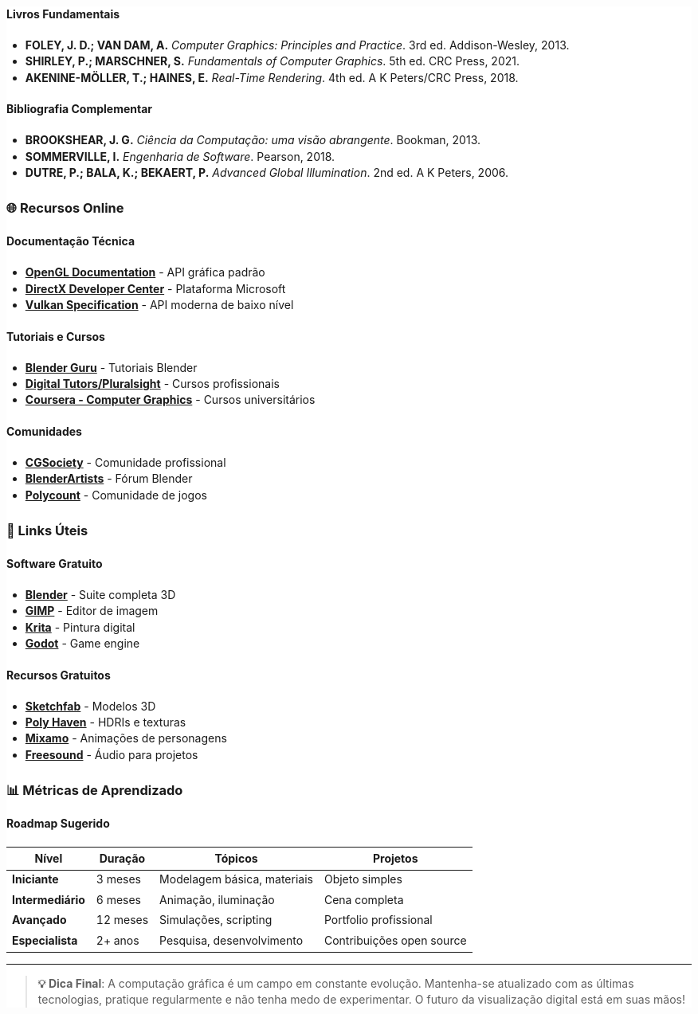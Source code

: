#### **Livros Fundamentais**
- **FOLEY, J. D.; VAN DAM, A.** *Computer Graphics: Principles and Practice*. 3rd ed. Addison-Wesley, 2013.
- **SHIRLEY, P.; MARSCHNER, S.** *Fundamentals of Computer Graphics*. 5th ed. CRC Press, 2021.
- **AKENINE-MÖLLER, T.; HAINES, E.** *Real-Time Rendering*. 4th ed. A K Peters/CRC Press, 2018.

#### **Bibliografia Complementar**
- **BROOKSHEAR, J. G.** *Ciência da Computação: uma visão abrangente*. Bookman, 2013.
- **SOMMERVILLE, I.** *Engenharia de Software*. Pearson, 2018.
- **DUTRE, P.; BALA, K.; BEKAERT, P.** *Advanced Global Illumination*. 2nd ed. A K Peters, 2006.

### 🌐 Recursos Online

#### **Documentação Técnica**
- **[OpenGL Documentation](https://www.opengl.org/documentation/)** - API gráfica padrão
- **[DirectX Developer Center](https://docs.microsoft.com/en-us/windows/win32/directx)** - Plataforma Microsoft
- **[Vulkan Specification](https://www.khronos.org/vulkan/)** - API moderna de baixo nível

#### **Tutoriais e Cursos**
- **[Blender Guru](https://www.blenderguru.com/)** - Tutoriais Blender
- **[Digital Tutors/Pluralsight](https://www.pluralsight.com/)** - Cursos profissionais
- **[Coursera - Computer Graphics](https://www.coursera.org/)** - Cursos universitários

#### **Comunidades**
- **[CGSociety](https://cgsociety.org/)** - Comunidade profissional
- **[BlenderArtists](https://blenderartists.org/)** - Fórum Blender
- **[Polycount](https://polycount.com/)** - Comunidade de jogos

### 🔗 Links Úteis

#### **Software Gratuito**
- **[Blender](https://www.blender.org/)** - Suite completa 3D
- **[GIMP](https://www.gimp.org/)** - Editor de imagem
- **[Krita](https://krita.org/)** - Pintura digital
- **[Godot](https://godotengine.org/)** - Game engine

#### **Recursos Gratuitos**
- **[Sketchfab](https://sketchfab.com/)** - Modelos 3D
- **[Poly Haven](https://polyhaven.com/)** - HDRIs e texturas
- **[Mixamo](https://www.mixamo.com/)** - Animações de personagens
- **[Freesound](https://freesound.org/)** - Áudio para projetos

### 📊 Métricas de Aprendizado

#### **Roadmap Sugerido**

| Nível | Duração | Tópicos | Projetos |
|-------|---------|---------|----------|
| **Iniciante** | 3 meses | Modelagem básica, materiais | Objeto simples |
| **Intermediário** | 6 meses | Animação, iluminação | Cena completa |
| **Avançado** | 12 meses | Simulações, scripting | Portfolio profissional |
| **Especialista** | 2+ anos | Pesquisa, desenvolvimento | Contribuições open source |

---

> **💡 Dica Final**: A computação gráfica é um campo em constante evolução. Mantenha-se atualizado com as últimas tecnologias, pratique regularmente e não tenha medo de experimentar. O futuro da visualização digital está em suas mãos!